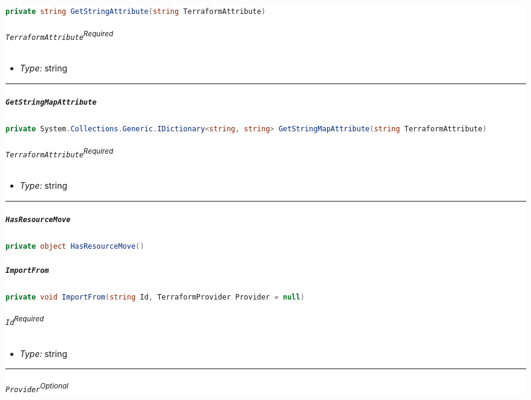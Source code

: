 ```csharp
private string GetStringAttribute(string TerraformAttribute)
```

###### `TerraformAttribute`<sup>Required</sup> <a name="TerraformAttribute" id="@cdktf/provider-gitlab.projectRunnerEnablement.ProjectRunnerEnablement.getStringAttribute.parameter.terraformAttribute"></a>

- *Type:* string

---

##### `GetStringMapAttribute` <a name="GetStringMapAttribute" id="@cdktf/provider-gitlab.projectRunnerEnablement.ProjectRunnerEnablement.getStringMapAttribute"></a>

```csharp
private System.Collections.Generic.IDictionary<string, string> GetStringMapAttribute(string TerraformAttribute)
```

###### `TerraformAttribute`<sup>Required</sup> <a name="TerraformAttribute" id="@cdktf/provider-gitlab.projectRunnerEnablement.ProjectRunnerEnablement.getStringMapAttribute.parameter.terraformAttribute"></a>

- *Type:* string

---

##### `HasResourceMove` <a name="HasResourceMove" id="@cdktf/provider-gitlab.projectRunnerEnablement.ProjectRunnerEnablement.hasResourceMove"></a>

```csharp
private object HasResourceMove()
```

##### `ImportFrom` <a name="ImportFrom" id="@cdktf/provider-gitlab.projectRunnerEnablement.ProjectRunnerEnablement.importFrom"></a>

```csharp
private void ImportFrom(string Id, TerraformProvider Provider = null)
```

###### `Id`<sup>Required</sup> <a name="Id" id="@cdktf/provider-gitlab.projectRunnerEnablement.ProjectRunnerEnablement.importFrom.parameter.id"></a>

- *Type:* string

---

###### `Provider`<sup>Optional</sup> <a name="Provider" id="@cdktf/provider-gitlab.projectRunnerEnablement.ProjectRunnerEnablement.importFrom.parameter.provider"></a>
